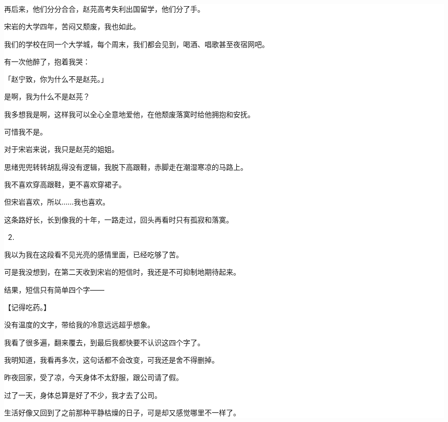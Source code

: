 
再后来，他们分分合合，赵芫高考失利出国留学，他们分了手。


宋岩的大学四年，苦闷又颓废，我也如此。


我们的学校在同一个大学城，每个周末，我们都会见到，喝酒、唱歌甚至夜宿网吧。


有一次他醉了，抱着我哭：


「赵宁致，你为什么不是赵芫。」


是啊，我为什么不是赵芫？


我多想我是啊，这样我可以全心全意地爱他，在他颓废落寞时给他拥抱和安抚。


可惜我不是。


对于宋岩来说，我只是赵芫的姐姐。


思绪兜兜转转胡乱得没有逻辑，我脱下高跟鞋，赤脚走在潮湿寒凉的马路上。


我不喜欢穿高跟鞋，更不喜欢穿裙子。


但宋岩喜欢，所以……我也喜欢。


这条路好长，长到像我的十年，一路走过，回头再看时只有孤寂和落寞。


2.


我以为我在这段看不见光亮的感情里面，已经吃够了苦。


可是我没想到，在第二天收到宋岩的短信时，我还是不可抑制地期待起来。


结果，短信只有简单四个字——


【记得吃药。】


没有温度的文字，带给我的冷意远远超乎想象。


我看了很多遍，翻来覆去，到最后我都快要不认识这四个字了。


我明知道，我看再多次，这句话都不会改变，可我还是舍不得删掉。


昨夜回家，受了凉，今天身体不太舒服，跟公司请了假。


过了一天，身体总算是好了不少，我才去了公司。


生活好像又回到了之前那种平静枯燥的日子，可是却又感觉哪里不一样了。

